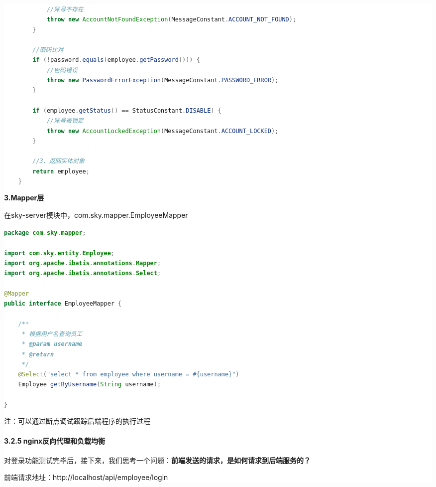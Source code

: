 ```java
            //账号不存在
            throw new AccountNotFoundException(MessageConstant.ACCOUNT_NOT_FOUND);
        }

        //密码比对
        if (!password.equals(employee.getPassword())) {
            //密码错误
            throw new PasswordErrorException(MessageConstant.PASSWORD_ERROR);
        }

        if (employee.getStatus() == StatusConstant.DISABLE) {
            //账号被锁定
            throw new AccountLockedException(MessageConstant.ACCOUNT_LOCKED);
        }

        //3、返回实体对象
        return employee;
    }
```

**3.Mapper层**

在sky-server模块中，com.sky.mapper.EmployeeMapper

```java
package com.sky.mapper;

import com.sky.entity.Employee;
import org.apache.ibatis.annotations.Mapper;
import org.apache.ibatis.annotations.Select;

@Mapper
public interface EmployeeMapper {

    /**
     * 根据用户名查询员工
     * @param username
     * @return
     */
    @Select("select * from employee where username = #{username}")
    Employee getByUsername(String username);

}

```

注：可以通过断点调试跟踪后端程序的执行过程



#### 3.2.5 nginx反向代理和负载均衡

对登录功能测试完毕后，接下来，我们思考一个问题：**前端发送的请求，是如何请求到后端服务的？**

前端请求地址：http://localhost/api/employee/login

